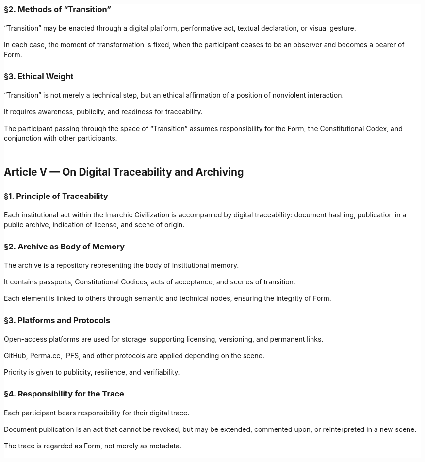 ### §2. Methods of “Transition”

“Transition” may be enacted through a digital platform, performative act, textual declaration, or visual gesture.

In each case, the moment of transformation is fixed, when the participant ceases to be an observer and becomes a bearer of Form.

### §3. Ethical Weight

“Transition” is not merely a technical step, but an ethical affirmation of a position of nonviolent interaction.

It requires awareness, publicity, and readiness for traceability.

The participant passing through the space of “Transition” assumes responsibility for the Form, the Constitutional Codex, and conjunction with other participants.

---

## Article V — On Digital Traceability and Archiving  
<span id="article-v--on-digital-traceability-and-archiving"></span>

### §1. Principle of Traceability

Each institutional act within the Imarchic Civilization is accompanied by digital traceability: document hashing, publication in a public archive, indication of license, and scene of origin.

### §2. Archive as Body of Memory

The archive is a repository representing the body of institutional memory.

It contains passports, Constitutional Codices, acts of acceptance, and scenes of transition.

Each element is linked to others through semantic and technical nodes, ensuring the integrity of Form.

### §3. Platforms and Protocols

Open-access platforms are used for storage, supporting licensing, versioning, and permanent links.

GitHub, Perma.cc, IPFS, and other protocols are applied depending on the scene.

Priority is given to publicity, resilience, and verifiability.

### §4. Responsibility for the Trace

Each participant bears responsibility for their digital trace.

Document publication is an act that cannot be revoked, but may be extended, commented upon, or reinterpreted in a new scene.

The trace is regarded as Form, not merely as metadata.

---
